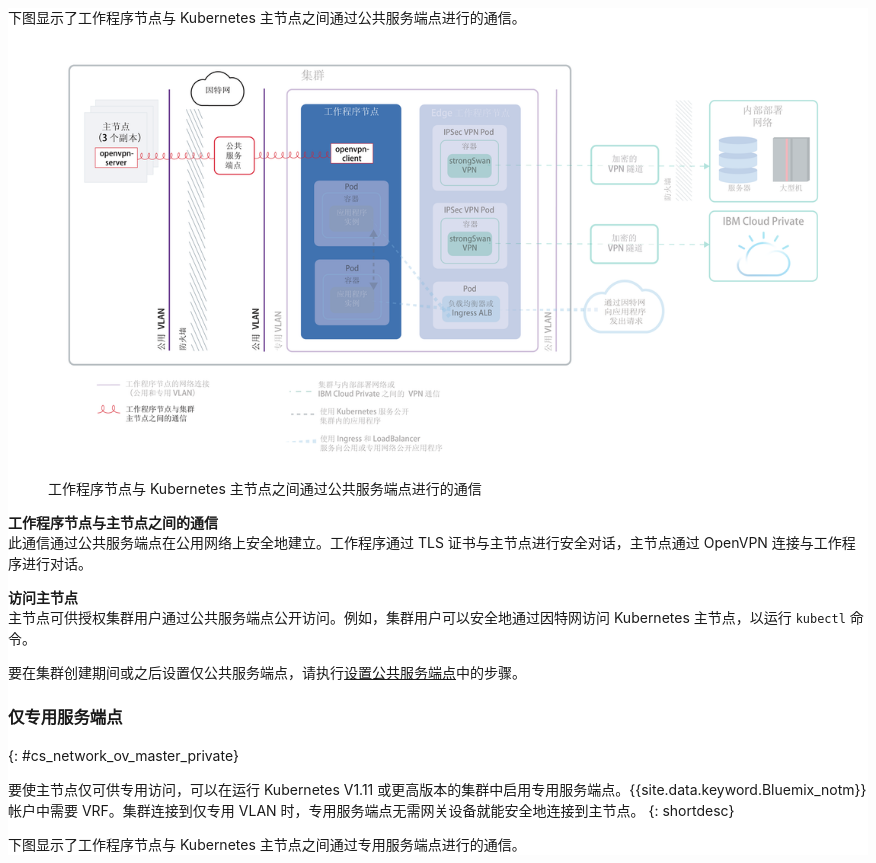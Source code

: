 下图显示了工作程序节点与 Kubernetes 主节点之间通过公共服务端点进行的通信。

<p>
<figure>
 <img src="images/cs_network_ov_master_public-01.png" alt="工作程序节点与 Kubernetes 主节点之间通过公共服务端点进行的通信">
 <figcaption>工作程序节点与 Kubernetes 主节点之间通过公共服务端点进行的通信</figcaption>
</figure>
</p>

**工作程序节点与主节点之间的通信**</br>
此通信通过公共服务端点在公用网络上安全地建立。工作程序通过 TLS 证书与主节点进行安全对话，主节点通过 OpenVPN 连接与工作程序进行对话。

**访问主节点**</br>
主节点可供授权集群用户通过公共服务端点公开访问。例如，集群用户可以安全地通过因特网访问 Kubernetes 主节点，以运行 `kubectl` 命令。

要在集群创建期间或之后设置仅公共服务端点，请执行[设置公共服务端点](/docs/containers?topic=containers-cs_network_cluster#set-up-public-se)中的步骤。

### 仅专用服务端点
{: #cs_network_ov_master_private}

要使主节点仅可供专用访问，可以在运行 Kubernetes V1.11 或更高版本的集群中启用专用服务端点。{{site.data.keyword.Bluemix_notm}} 帐户中需要 VRF。集群连接到仅专用 VLAN 时，专用服务端点无需网关设备就能安全地连接到主节点。
{: shortdesc}

下图显示了工作程序节点与 Kubernetes 主节点之间通过专用服务端点进行的通信。

<p>
<figure>